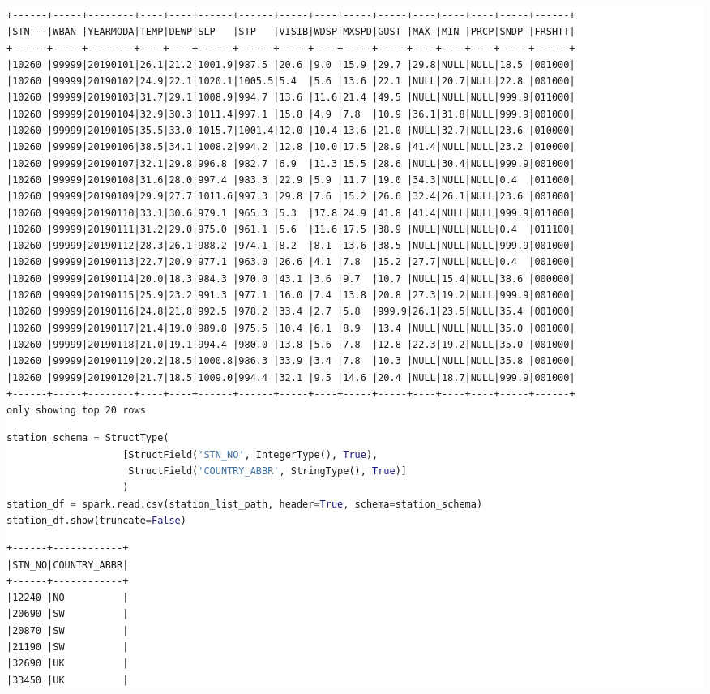     +------+-----+--------+----+----+------+------+-----+----+-----+-----+----+----+----+-----+------+
    |STN---|WBAN |YEARMODA|TEMP|DEWP|SLP   |STP   |VISIB|WDSP|MXSPD|GUST |MAX |MIN |PRCP|SNDP |FRSHTT|
    +------+-----+--------+----+----+------+------+-----+----+-----+-----+----+----+----+-----+------+
    |10260 |99999|20190101|26.1|21.2|1001.9|987.5 |20.6 |9.0 |15.9 |29.7 |29.8|NULL|NULL|18.5 |001000|
    |10260 |99999|20190102|24.9|22.1|1020.1|1005.5|5.4  |5.6 |13.6 |22.1 |NULL|20.7|NULL|22.8 |001000|
    |10260 |99999|20190103|31.7|29.1|1008.9|994.7 |13.6 |11.6|21.4 |49.5 |NULL|NULL|NULL|999.9|011000|
    |10260 |99999|20190104|32.9|30.3|1011.4|997.1 |15.8 |4.9 |7.8  |10.9 |36.1|31.8|NULL|999.9|001000|
    |10260 |99999|20190105|35.5|33.0|1015.7|1001.4|12.0 |10.4|13.6 |21.0 |NULL|32.7|NULL|23.6 |010000|
    |10260 |99999|20190106|38.5|34.1|1008.2|994.2 |12.8 |10.0|17.5 |28.9 |41.4|NULL|NULL|23.2 |010000|
    |10260 |99999|20190107|32.1|29.8|996.8 |982.7 |6.9  |11.3|15.5 |28.6 |NULL|30.4|NULL|999.9|001000|
    |10260 |99999|20190108|31.6|28.0|997.4 |983.3 |22.9 |5.9 |11.7 |19.0 |34.3|NULL|NULL|0.4  |011000|
    |10260 |99999|20190109|29.9|27.7|1011.6|997.3 |29.8 |7.6 |15.2 |26.6 |32.4|26.1|NULL|23.6 |001000|
    |10260 |99999|20190110|33.1|30.6|979.1 |965.3 |5.3  |17.8|24.9 |41.8 |41.4|NULL|NULL|999.9|011000|
    |10260 |99999|20190111|31.2|29.0|975.0 |961.1 |5.6  |11.6|17.5 |38.9 |NULL|NULL|NULL|0.4  |011100|
    |10260 |99999|20190112|28.3|26.1|988.2 |974.1 |8.2  |8.1 |13.6 |38.5 |NULL|NULL|NULL|999.9|001000|
    |10260 |99999|20190113|22.7|20.9|977.1 |963.0 |26.6 |4.1 |7.8  |15.2 |27.7|NULL|NULL|0.4  |001000|
    |10260 |99999|20190114|20.0|18.3|984.3 |970.0 |43.1 |3.6 |9.7  |10.7 |NULL|15.4|NULL|38.6 |000000|
    |10260 |99999|20190115|25.9|23.2|991.3 |977.1 |16.0 |7.4 |13.8 |20.8 |27.3|19.2|NULL|999.9|001000|
    |10260 |99999|20190116|24.8|21.8|992.5 |978.2 |33.4 |2.7 |5.8  |999.9|26.1|23.5|NULL|35.4 |001000|
    |10260 |99999|20190117|21.4|19.0|989.8 |975.5 |10.4 |6.1 |8.9  |13.4 |NULL|NULL|NULL|35.0 |001000|
    |10260 |99999|20190118|21.0|19.1|994.4 |980.0 |13.8 |5.6 |7.8  |12.8 |22.3|19.2|NULL|35.0 |001000|
    |10260 |99999|20190119|20.2|18.5|1000.8|986.3 |33.9 |3.4 |7.8  |10.3 |NULL|NULL|NULL|35.8 |001000|
    |10260 |99999|20190120|21.7|18.5|1009.0|994.4 |32.1 |9.5 |14.6 |20.4 |NULL|18.7|NULL|999.9|001000|
    +------+-----+--------+----+----+------+------+-----+----+-----+-----+----+----+----+-----+------+
    only showing top 20 rows
    



```python
station_schema = StructType(
                    [StructField('STN_NO', IntegerType(), True),
                     StructField('COUNTRY_ABBR', StringType(), True)]
                    )
station_df = spark.read.csv(station_list_path, header=True, schema=station_schema)
station_df.show(truncate=False)
```

    +------+------------+
    |STN_NO|COUNTRY_ABBR|
    +------+------------+
    |12240 |NO          |
    |20690 |SW          |
    |20870 |SW          |
    |21190 |SW          |
    |32690 |UK          |
    |33450 |UK          |
